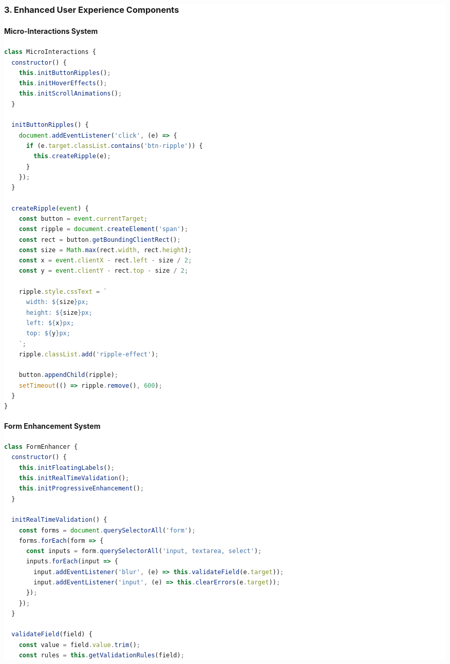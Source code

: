 ### 3. Enhanced User Experience Components

#### Micro-Interactions System
```javascript
class MicroInteractions {
  constructor() {
    this.initButtonRipples();
    this.initHoverEffects();
    this.initScrollAnimations();
  }
  
  initButtonRipples() {
    document.addEventListener('click', (e) => {
      if (e.target.classList.contains('btn-ripple')) {
        this.createRipple(e);
      }
    });
  }
  
  createRipple(event) {
    const button = event.currentTarget;
    const ripple = document.createElement('span');
    const rect = button.getBoundingClientRect();
    const size = Math.max(rect.width, rect.height);
    const x = event.clientX - rect.left - size / 2;
    const y = event.clientY - rect.top - size / 2;
    
    ripple.style.cssText = `
      width: ${size}px;
      height: ${size}px;
      left: ${x}px;
      top: ${y}px;
    `;
    ripple.classList.add('ripple-effect');
    
    button.appendChild(ripple);
    setTimeout(() => ripple.remove(), 600);
  }
}
```

#### Form Enhancement System
```javascript
class FormEnhancer {
  constructor() {
    this.initFloatingLabels();
    this.initRealTimeValidation();
    this.initProgressiveEnhancement();
  }
  
  initRealTimeValidation() {
    const forms = document.querySelectorAll('form');
    forms.forEach(form => {
      const inputs = form.querySelectorAll('input, textarea, select');
      inputs.forEach(input => {
        input.addEventListener('blur', (e) => this.validateField(e.target));
        input.addEventListener('input', (e) => this.clearErrors(e.target));
      });
    });
  }
  
  validateField(field) {
    const value = field.value.trim();
    const rules = this.getValidationRules(field);
```